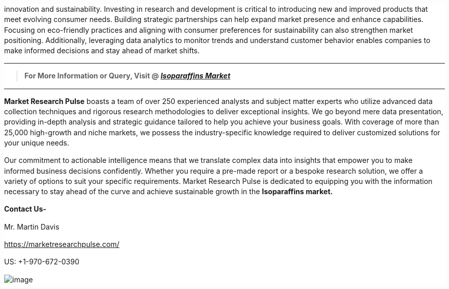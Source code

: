 innovation and sustainability. Investing in research and development is critical to introducing new and improved products that meet evolving consumer needs. Building strategic partnerships can help expand market presence and enhance capabilities. Focusing on eco-friendly practices and aligning with consumer preferences for sustainability can also strengthen market positioning. Additionally, leveraging data analytics to monitor trends and understand customer behavior enables companies to make informed decisions and stay ahead of market shifts.</p><hr /><blockquote><p><strong>For More Information or Query, Visit @&nbsp;<em><a href="https://marketresearchpulse.com/report/41609/isoparaffins-market?utm_source=Linkedin&utm_medium=0114">Isoparaffins Market</a></em></strong></p></blockquote><hr /><p><strong>Market Research Pulse</strong> boasts a team of over 250 experienced analysts and subject matter experts who utilize advanced data collection techniques and rigorous research methodologies to deliver exceptional insights. We go beyond mere data presentation, providing in-depth analysis and strategic guidance tailored to help you achieve your business goals. With coverage of more than 25,000 high-growth and niche markets, we possess the industry-specific knowledge required to deliver customized solutions for your unique needs.</p><p>Our commitment to actionable intelligence means that we translate complex data into insights that empower you to make informed business decisions confidently. Whether you require a pre-made report or a bespoke research solution, we offer a variety of options to suit your specific requirements. Market Research Pulse is dedicated to equipping you with the information necessary to stay ahead of the curve and achieve sustainable growth in the <strong>Isoparaffins market.</strong></p><p><strong>Contact Us-</strong></p><p>Mr. Martin Davis</p><p>https://marketresearchpulse.com/</p><p>US: +1-970-672-0390</p>
![image](https://github.com/user-attachments/assets/e26ba47d-d7ac-472d-b235-3e709b2b33c8)
